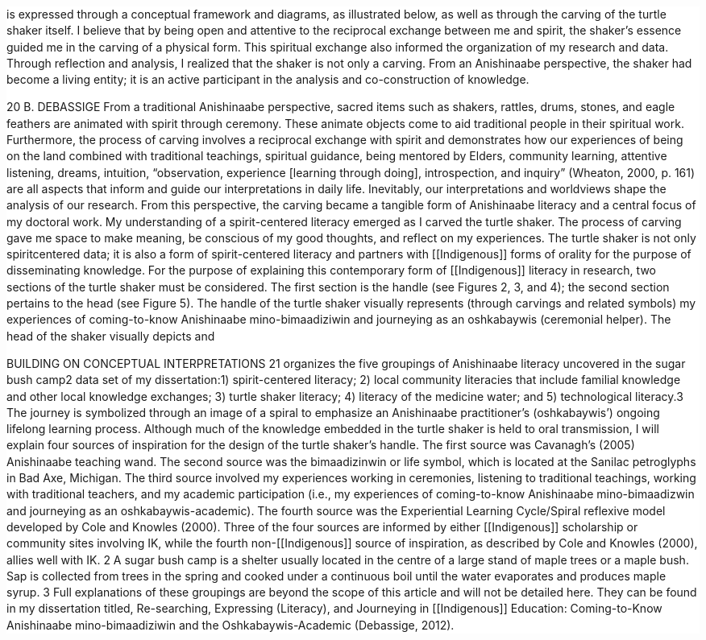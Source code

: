 is expressed through a conceptual framework and diagrams, as illustrated below, as well
as through the carving of the turtle shaker itself. I believe that by being open and
attentive to the reciprocal exchange between me and spirit, the shaker’s essence guided
me in the carving of a physical form. This spiritual exchange also informed the
organization of my research and data. Through reflection and analysis, I realized that the
shaker is not only a carving. From an Anishinaabe perspective, the shaker had become a
living entity; it is an active participant in the analysis and co-construction of knowledge.

20 B. DEBASSIGE
From a traditional Anishinaabe perspective, sacred items such as shakers, rattles, drums,
stones, and eagle feathers are animated with spirit through ceremony. These animate
objects come to aid traditional people in their spiritual work. Furthermore, the process of
carving involves a reciprocal exchange with spirit and demonstrates how our experiences
of being on the land combined with traditional teachings, spiritual guidance, being
mentored by Elders, community learning, attentive listening, dreams, intuition,
“observation, experience [learning through doing], introspection, and inquiry” (Wheaton,
2000, p. 161) are all aspects that inform and guide our interpretations in daily life.
Inevitably, our interpretations and worldviews shape the analysis of our research. From
this perspective, the carving became a tangible form of Anishinaabe literacy and a central
focus of my doctoral work.
My understanding of a spirit-centered literacy emerged as I carved the turtle
shaker. The process of carving gave me space to make meaning, be conscious of my
good thoughts, and reflect on my experiences. The turtle shaker is not only spiritcentered data; it is also a form of spirit-centered literacy and partners with [[Indigenous]]
forms of orality for the purpose of disseminating knowledge.
For the purpose of explaining this contemporary form of [[Indigenous]] literacy in
research, two sections of the turtle shaker must be considered. The first section is the
handle (see Figures 2, 3, and 4); the second section pertains to the head (see Figure 5).
The handle of the turtle shaker visually represents (through carvings and related symbols)
my experiences of coming-to-know Anishinaabe mino-bimaadiziwin and journeying as
an oshkabaywis (ceremonial helper). The head of the shaker visually depicts and

BUILDING ON CONCEPTUAL INTERPRETATIONS 21
organizes the five groupings of Anishinaabe literacy uncovered in the sugar bush camp2
data set of my dissertation:1) spirit-centered literacy; 2) local community literacies that
include familial knowledge and other local knowledge exchanges; 3) turtle shaker
literacy; 4) literacy of the medicine water; and 5) technological literacy.3
The journey is symbolized through an image of a spiral to emphasize an
Anishinaabe practitioner’s (oshkabaywis’) ongoing lifelong learning process. Although
much of the knowledge embedded in the turtle shaker is held to oral transmission, I will
explain four sources of inspiration for the design of the turtle shaker’s handle. The first
source was Cavanagh’s (2005) Anishinaabe teaching wand. The second source was the
bimaadizinwin or life symbol, which is located at the Sanilac petroglyphs in Bad Axe,
Michigan. The third source involved my experiences working in ceremonies, listening to
traditional teachings, working with traditional teachers, and my academic participation
(i.e., my experiences of coming-to-know Anishinaabe mino-bimaadizwin and journeying
as an oshkabaywis-academic). The fourth source was the Experiential Learning
Cycle/Spiral reflexive model developed by Cole and Knowles (2000). Three of the four
sources are informed by either [[Indigenous]] scholarship or community sites involving IK,
while the fourth non-[[Indigenous]] source of inspiration, as described by Cole and Knowles
(2000), allies well with IK.
 2 A sugar bush camp is a shelter usually located in the centre of a large stand of maple trees or a maple
bush. Sap is collected from trees in the spring and cooked under a continuous boil until the water
evaporates and produces maple syrup. 3 Full explanations of these groupings are beyond the scope of this article and will not be detailed here.
They can be found in my dissertation titled, Re-searching, Expressing (Literacy), and Journeying in
[[Indigenous]] Education: Coming-to-Know Anishinaabe mino-bimaadiziwin and the Oshkabaywis-Academic
(Debassige, 2012).
